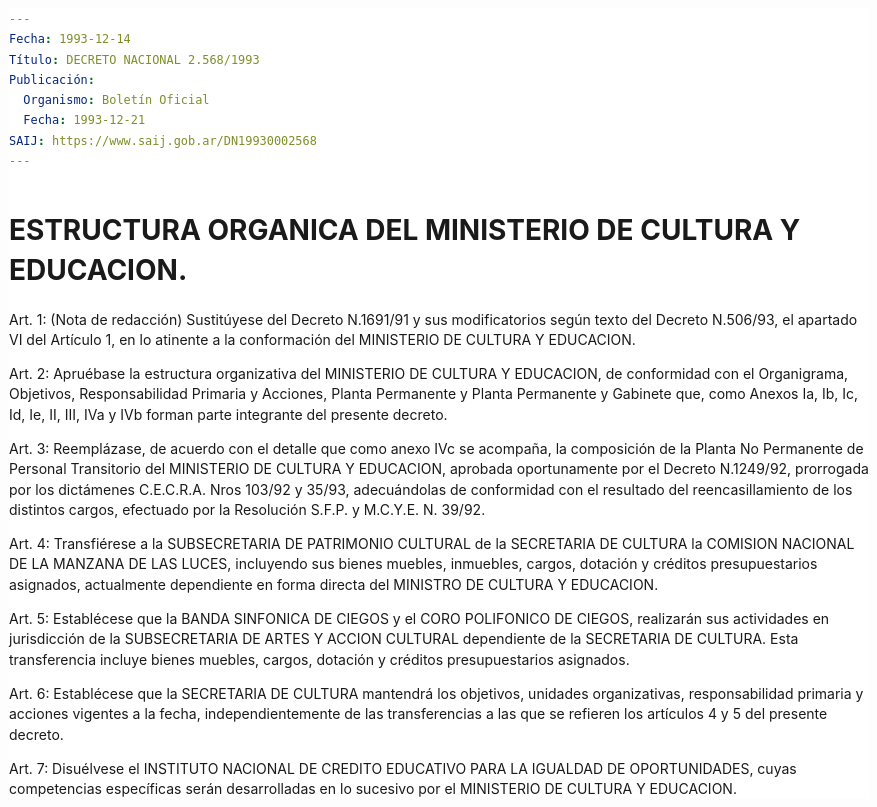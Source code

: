```yaml
---
Fecha: 1993-12-14
Título: DECRETO NACIONAL 2.568/1993
Publicación:
  Organismo: Boletín Oficial
  Fecha: 1993-12-21
SAIJ: https://www.saij.gob.ar/DN19930002568
---
```

# ESTRUCTURA ORGANICA DEL MINISTERIO DE CULTURA Y EDUCACION.

<a id="1"></a>
Art. 1: (Nota de redacción) Sustitúyese del Decreto N.1691/91 y sus modificatorios  según  texto del Decreto N.506/93, el apartado VI del Artículo 1, en lo atinente  a la conformación del MINISTERIO DE CULTURA Y EDUCACION.

<a id="2"></a>
Art. 2: Apruébase la estructura organizativa del MINISTERIO DE CULTURA  Y EDUCACION, de conformidad con el Organigrama, Objetivos, Responsabilidad Primaria  y  Acciones,  Planta Permanente y Planta Permanente y Gabinete que, como Anexos Ia,  Ib,  Ic,  Id,  Ie,  II, III,  IVa  y  IVb  forman  parte integrante  del presente decreto.

<a id="3"></a>
Art.  3: Reemplázase, de acuerdo con el detalle que como anexo IVc se acompaña,  la  composición  de  la  Planta  No Permanente de Personal Transitorio  del  MINISTERIO  DE  CULTURA  Y  EDUCACION, aprobada oportunamente  por  el  Decreto  N.1249/92, prorrogada por los  dictámenes  C.E.C.R.A.  Nros 103/92 y 35/93,  adecuándolas  de conformidad  con  el  resultado  del reencasillamiento   de  los distintos  cargos, efectuado por la Resolución S.F.P. y M.C.Y.E. N. 39/92.

<a id="4"></a>
Art. 4: Transfiérese a la SUBSECRETARIA DE PATRIMONIO CULTURAL de la SECRETARIA  DE CULTURA la COMISION NACIONAL DE LA MANZANA DE LAS LUCES, incluyendo  sus  bienes  muebles,  inmuebles,  cargos, dotación  y  créditos presupuestarios    asignados,  actualmente dependiente en forma directa del MINISTRO DE  CULTURA  Y EDUCACION.

<a id="5"></a>
Art. 5: Establécese que la BANDA SINFONICA DE CIEGOS y el CORO POLIFONICO DE  CIEGOS,  realizarán sus actividades en jurisdicción de la SUBSECRETARIA DE ARTES  Y  ACCION  CULTURAL dependiente de la SECRETARIA DE CULTURA. Esta transferencia  incluye  bienes muebles, cargos, dotación y créditos presupuestarios asignados.

<a id="6"></a>
Art. 6: Establécese que la SECRETARIA DE CULTURA mantendrá los objetivos,  unidades  organizativas,  responsabilidad  primaria  y acciones vigentes a la fecha, independientemente de las transferencias  a  las  que  se  refieren  los  artículos 4 y 5 del presente decreto.

<a id="7"></a>
Art.  7: Disuélvese el INSTITUTO NACIONAL DE CREDITO EDUCATIVO PARA LA IGUALDAD  DE  OPORTUNIDADES, cuyas competencias específicas serán desarrolladas en  lo  sucesivo por el MINISTERIO DE CULTURA Y EDUCACION.
